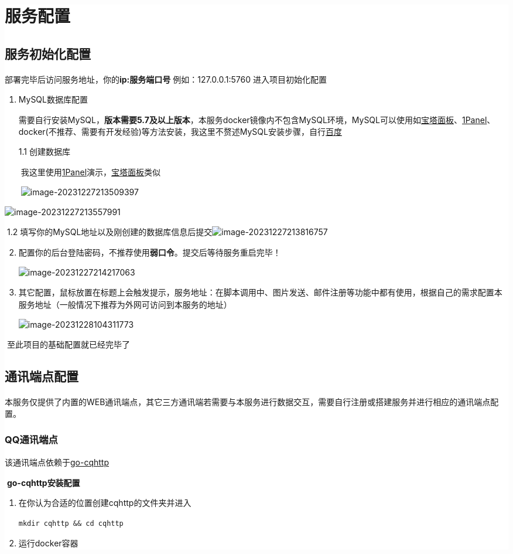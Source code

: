 


# 服务配置

## 服务初始化配置

部署完毕后访问服务地址，你的**ip:服务端口号**  例如：127.0.0.1:5760 进入项目初始化配置

1. MySQL数据库配置

   需要自行安装MySQL，**版本需要5.7及以上版本**，本服务docker镜像内不包含MySQL环境，MySQL可以使用如[宝塔面板](https://github.com/aaPanel/BaoTa)、[1Panel](https://github.com/1Panel-dev/1Panel)、docker(不推荐、需要有开发经验)等方法安装，我这里不赘述MySQL安装步骤，自行[百度](https://www.baidu.com/)

   1.1 创建数据库

   ​	   我这里使用[1Panel](https://github.com/1Panel-dev/1Panel)演示，[宝塔面板](https://github.com/aaPanel/BaoTa)类似

   ​		![image-20231227213509397](https://s2.loli.net/2023/12/27/Ei1B2WFJUyHaO8G.png)

![image-20231227213557991](https://s2.loli.net/2023/12/27/aXgfMC1i7dkAsUz.png)

​		1.2 填写你的MySQL地址以及刚创建的数据库信息后提交![image-20231227213816757](https://s2.loli.net/2023/12/27/opdJTIE4evKaV7Q.png)

 2. 配置你的后台登陆密码，不推荐使用**弱口令**。提交后等待服务重启完毕！

    ![image-20231227214217063](https://s2.loli.net/2023/12/27/5CketvG7hmqNxDB.png)

   3. 其它配置，鼠标放置在标题上会触发提示，服务地址：在脚本调用中、图片发送、邮件注册等功能中都有使用，根据自己的需求配置本服务地址（一般情况下推荐为外网可访问到本服务的地址）

      ![image-20231228104311773](https://s2.loli.net/2023/12/28/6lWBgeNhEtCLdix.png)

​	至此项目的基础配置就已经完毕了



## 通讯端点配置

本服务仅提供了内置的WEB通讯端点，其它三方通讯端若需要与本服务进行数据交互，需要自行注册或搭建服务并进行相应的通讯端点配置。

### QQ通讯端点

该通讯端点依赖于[go-cqhttp](https://github.com/Mrs4s/go-cqhttp)

​	**go-cqhttp安装配置**

 1. 在你认为合适的位置创建cqhttp的文件夹并进入

    ```shell
    mkdir cqhttp && cd cqhttp
    ```

 2. 运行docker容器
